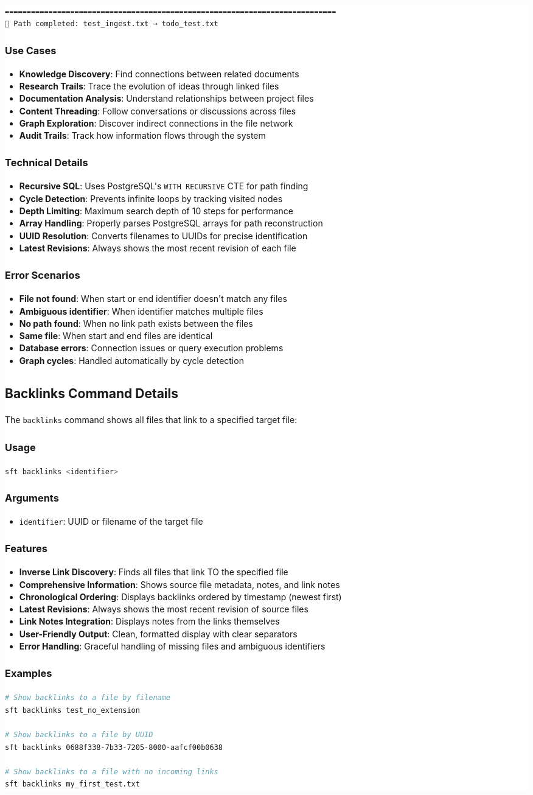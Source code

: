 ```
============================================================================
🎯 Path completed: test_ingest.txt → todo_test.txt
```

### Use Cases
- **Knowledge Discovery**: Find connections between related documents
- **Research Trails**: Trace the evolution of ideas through linked files
- **Documentation Analysis**: Understand relationships between project files
- **Content Threading**: Follow conversations or discussions across files
- **Graph Exploration**: Discover indirect connections in the file network
- **Audit Trails**: Track how information flows through the system

### Technical Details
- **Recursive SQL**: Uses PostgreSQL's `WITH RECURSIVE` CTE for path finding
- **Cycle Detection**: Prevents infinite loops by tracking visited nodes
- **Depth Limiting**: Maximum search depth of 10 steps for performance
- **Array Handling**: Properly parses PostgreSQL arrays for path reconstruction
- **UUID Resolution**: Converts filenames to UUIDs for precise identification
- **Latest Revisions**: Always shows the most recent revision of each file

### Error Scenarios
- **File not found**: When start or end identifier doesn't match any files
- **Ambiguous identifier**: When identifier matches multiple files
- **No path found**: When no link path exists between the files
- **Same file**: When start and end files are identical
- **Database errors**: Connection issues or query execution problems
- **Graph cycles**: Handled automatically by cycle detection

## Backlinks Command Details

The `backlinks` command shows all files that link to a specified target file:

### Usage
```bash
sft backlinks <identifier>
```

### Arguments
- `identifier`: UUID or filename of the target file

### Features
- **Inverse Link Discovery**: Finds all files that link TO the specified file
- **Comprehensive Information**: Shows source file metadata, notes, and link notes
- **Chronological Ordering**: Displays backlinks ordered by timestamp (newest first)
- **Latest Revisions**: Always shows the most recent revision of source files
- **Link Notes Integration**: Displays notes from the links themselves
- **User-Friendly Output**: Clean, formatted display with clear separators
- **Error Handling**: Graceful handling of missing files and ambiguous identifiers

### Examples
```bash
# Show backlinks to a file by filename
sft backlinks test_no_extension

# Show backlinks to a file by UUID
sft backlinks 0688f338-7b33-7205-8000-aafcf00b0638

# Show backlinks to a file with no incoming links
sft backlinks my_first_test.txt
```
